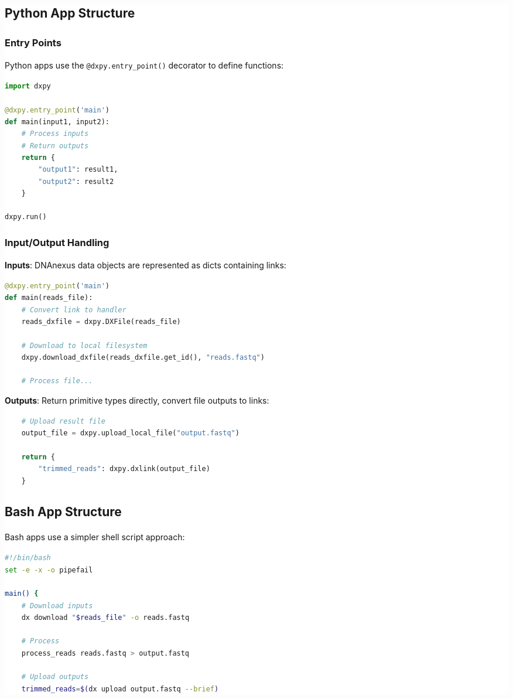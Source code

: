 ## Python App Structure

### Entry Points

Python apps use the `@dxpy.entry_point()` decorator to define functions:

```python
import dxpy

@dxpy.entry_point('main')
def main(input1, input2):
    # Process inputs
    # Return outputs
    return {
        "output1": result1,
        "output2": result2
    }

dxpy.run()
```

### Input/Output Handling

**Inputs**: DNAnexus data objects are represented as dicts containing links:

```python
@dxpy.entry_point('main')
def main(reads_file):
    # Convert link to handler
    reads_dxfile = dxpy.DXFile(reads_file)

    # Download to local filesystem
    dxpy.download_dxfile(reads_dxfile.get_id(), "reads.fastq")

    # Process file...
```

**Outputs**: Return primitive types directly, convert file outputs to links:

```python
    # Upload result file
    output_file = dxpy.upload_local_file("output.fastq")

    return {
        "trimmed_reads": dxpy.dxlink(output_file)
    }
```

## Bash App Structure

Bash apps use a simpler shell script approach:

```bash
#!/bin/bash
set -e -x -o pipefail

main() {
    # Download inputs
    dx download "$reads_file" -o reads.fastq

    # Process
    process_reads reads.fastq > output.fastq

    # Upload outputs
    trimmed_reads=$(dx upload output.fastq --brief)

```